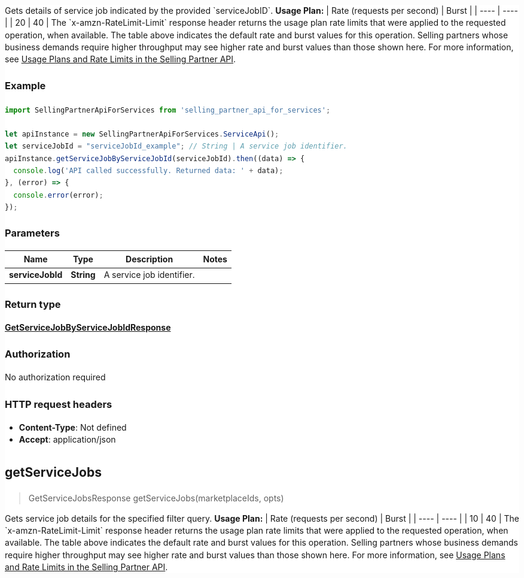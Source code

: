 

Gets details of service job indicated by the provided &#x60;serviceJobID&#x60;.  **Usage Plan:**  | Rate (requests per second) | Burst | | ---- | ---- | | 20 | 40 |  The &#x60;x-amzn-RateLimit-Limit&#x60; response header returns the usage plan rate limits that were applied to the requested operation, when available. The table above indicates the default rate and burst values for this operation. Selling partners whose business demands require higher throughput may see higher rate and burst values than those shown here. For more information, see [Usage Plans and Rate Limits in the Selling Partner API](doc:usage-plans-and-rate-limits-in-the-sp-api).

### Example

```javascript
import SellingPartnerApiForServices from 'selling_partner_api_for_services';

let apiInstance = new SellingPartnerApiForServices.ServiceApi();
let serviceJobId = "serviceJobId_example"; // String | A service job identifier.
apiInstance.getServiceJobByServiceJobId(serviceJobId).then((data) => {
  console.log('API called successfully. Returned data: ' + data);
}, (error) => {
  console.error(error);
});

```

### Parameters


Name | Type | Description  | Notes
------------- | ------------- | ------------- | -------------
 **serviceJobId** | **String**| A service job identifier. | 

### Return type

[**GetServiceJobByServiceJobIdResponse**](GetServiceJobByServiceJobIdResponse.md)

### Authorization

No authorization required

### HTTP request headers

- **Content-Type**: Not defined
- **Accept**: application/json


## getServiceJobs

> GetServiceJobsResponse getServiceJobs(marketplaceIds, opts)



Gets service job details for the specified filter query.  **Usage Plan:**  | Rate (requests per second) | Burst | | ---- | ---- | | 10 | 40 |  The &#x60;x-amzn-RateLimit-Limit&#x60; response header returns the usage plan rate limits that were applied to the requested operation, when available. The table above indicates the default rate and burst values for this operation. Selling partners whose business demands require higher throughput may see higher rate and burst values than those shown here. For more information, see [Usage Plans and Rate Limits in the Selling Partner API](doc:usage-plans-and-rate-limits-in-the-sp-api).
